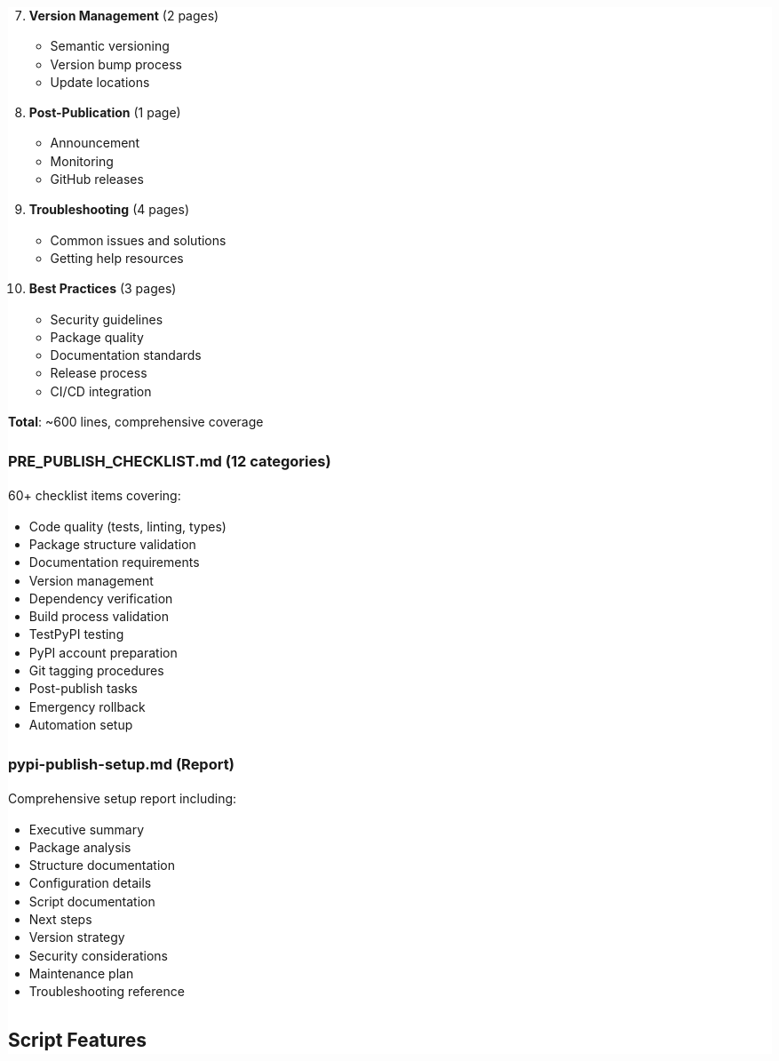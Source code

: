 7. **Version Management** (2 pages)
   - Semantic versioning
   - Version bump process
   - Update locations

8. **Post-Publication** (1 page)
   - Announcement
   - Monitoring
   - GitHub releases

9. **Troubleshooting** (4 pages)
   - Common issues and solutions
   - Getting help resources

10. **Best Practices** (3 pages)
    - Security guidelines
    - Package quality
    - Documentation standards
    - Release process
    - CI/CD integration

**Total**: ~600 lines, comprehensive coverage

### PRE_PUBLISH_CHECKLIST.md (12 categories)

60+ checklist items covering:
- Code quality (tests, linting, types)
- Package structure validation
- Documentation requirements
- Version management
- Dependency verification
- Build process validation
- TestPyPI testing
- PyPI account preparation
- Git tagging procedures
- Post-publish tasks
- Emergency rollback
- Automation setup

### pypi-publish-setup.md (Report)

Comprehensive setup report including:
- Executive summary
- Package analysis
- Structure documentation
- Configuration details
- Script documentation
- Next steps
- Version strategy
- Security considerations
- Maintenance plan
- Troubleshooting reference

## Script Features
